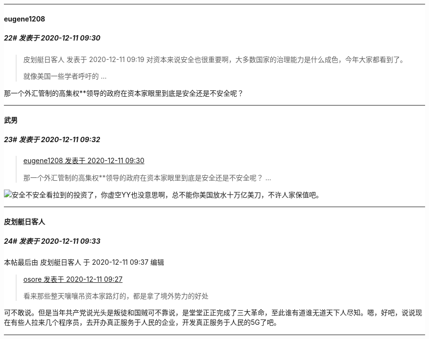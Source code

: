 





*****

####  eugene1208  
##### 22#       发表于 2020-12-11 09:30



<blockquote>皮划艇日客人 发表于 2020-12-11 09:19
对资本来说安全也很重要啊，大多数国家的治理能力是什么成色，今年大家都看到了。

就像美国一些学者呼吁的 ...</blockquote>
那一个外汇管制的高集权**领导的政府在资本家眼里到底是安全还是不安全呢？







*****

####  武男  
##### 23#       发表于 2020-12-11 09:32



<blockquote><a href="httphttps://bbs.saraba1st.com/2b/forum.php?mod=redirect&amp;goto=findpost&amp;pid=49680421&amp;ptid=1976859" target="_blank">eugene1208 发表于 2020-12-11 09:30</a>

那一个外汇管制的高集权**领导的政府在资本家眼里到底是安全还是不安全呢？ ...</blockquote>
<img src="https://static.saraba1st.com/image/smiley/face2017/067.png" referrerpolicy="no-referrer">安全不安全看拉到的投资了，你虚空YY也没意思啊，总不能你美国放水十万亿美刀，不许人家保值吧。







*****

####  皮划艇日客人  
##### 24#       发表于 2020-12-11 09:33



 本帖最后由 皮划艇日客人 于 2020-12-11 09:37 编辑 
<blockquote><a href="httphttps://bbs.saraba1st.com/2b/forum.php?mod=redirect&amp;goto=findpost&amp;pid=49680367&amp;ptid=1976859" target="_blank">osore 发表于 2020-12-11 09:27</a>

看来那些整天嚷嚷吊资本家路灯的，都是拿了境外势力的好处</blockquote>
可不敢说。但是当年共产党说光头是叛徒和国贼可不靠说，是堂堂正正完成了三大革命，至此谁有道谁无道天下人尽知。嗯，好吧，说说现在有些人拉来几个程序员，去开办真正服务于人民的企业，开发真正服务于人民的5G了吧。







*****
